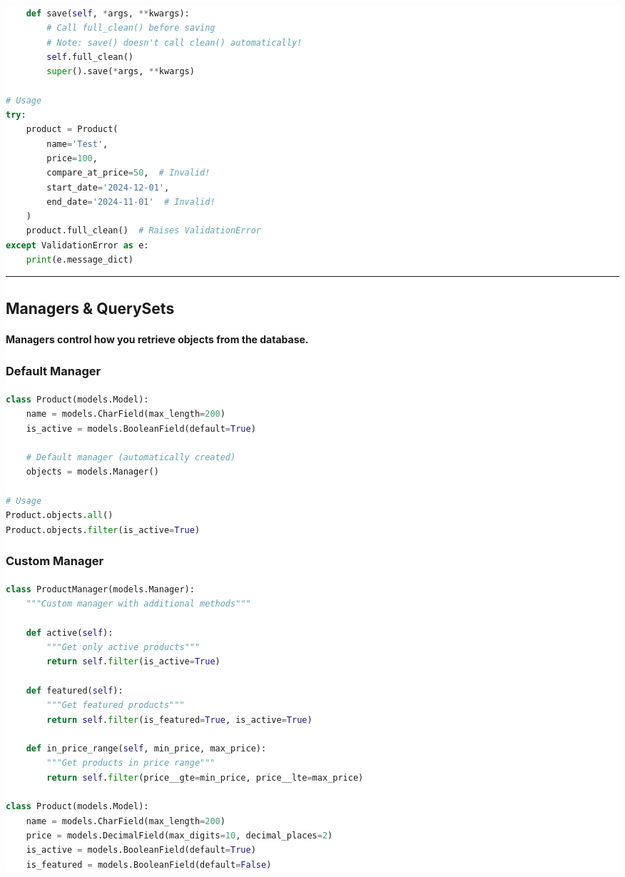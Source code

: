 ```python
    def save(self, *args, **kwargs):
        # Call full_clean() before saving
        # Note: save() doesn't call clean() automatically!
        self.full_clean()
        super().save(*args, **kwargs)

# Usage
try:
    product = Product(
        name='Test',
        price=100,
        compare_at_price=50,  # Invalid!
        start_date='2024-12-01',
        end_date='2024-11-01'  # Invalid!
    )
    product.full_clean()  # Raises ValidationError
except ValidationError as e:
    print(e.message_dict)
```

---

## Managers & QuerySets

**Managers control how you retrieve objects from the database.**

### Default Manager

```python
class Product(models.Model):
    name = models.CharField(max_length=200)
    is_active = models.BooleanField(default=True)
    
    # Default manager (automatically created)
    objects = models.Manager()

# Usage
Product.objects.all()
Product.objects.filter(is_active=True)
```

### Custom Manager

```python
class ProductManager(models.Manager):
    """Custom manager with additional methods"""
    
    def active(self):
        """Get only active products"""
        return self.filter(is_active=True)
    
    def featured(self):
        """Get featured products"""
        return self.filter(is_featured=True, is_active=True)
    
    def in_price_range(self, min_price, max_price):
        """Get products in price range"""
        return self.filter(price__gte=min_price, price__lte=max_price)

class Product(models.Model):
    name = models.CharField(max_length=200)
    price = models.DecimalField(max_digits=10, decimal_places=2)
    is_active = models.BooleanField(default=True)
    is_featured = models.BooleanField(default=False)
```